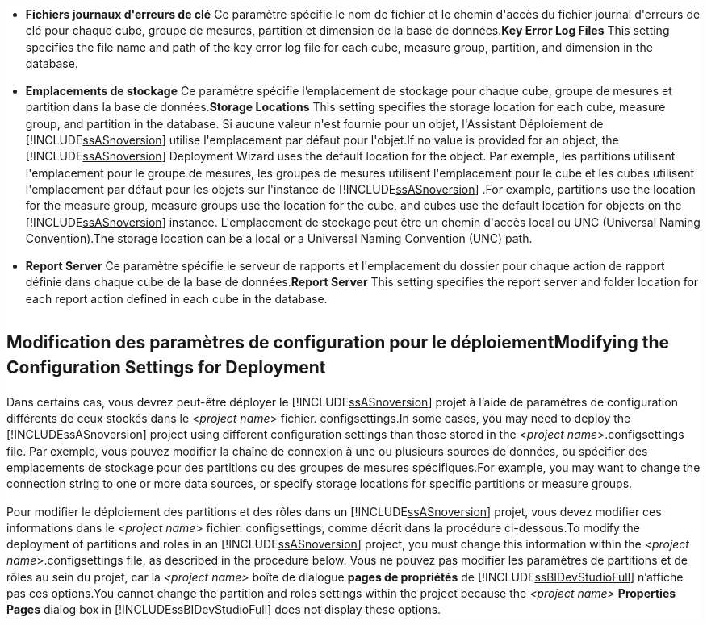 -   <span data-ttu-id="5ac3b-118">**Fichiers journaux d'erreurs de clé** Ce paramètre spécifie le nom de fichier et le chemin d'accès du fichier journal d'erreurs de clé pour chaque cube, groupe de mesures, partition et dimension de la base de données.</span><span class="sxs-lookup"><span data-stu-id="5ac3b-118">**Key Error Log Files** This setting specifies the file name and path of the key error log file for each cube, measure group, partition, and dimension in the database.</span></span>  
  
-   <span data-ttu-id="5ac3b-119">**Emplacements de stockage** Ce paramètre spécifie l’emplacement de stockage pour chaque cube, groupe de mesures et partition dans la base de données.</span><span class="sxs-lookup"><span data-stu-id="5ac3b-119">**Storage Locations** This setting specifies the storage location for each cube, measure group, and partition in the database.</span></span> <span data-ttu-id="5ac3b-120">Si aucune valeur n'est fournie pour un objet, l'Assistant Déploiement de [!INCLUDE[ssASnoversion](../../includes/ssasnoversion-md.md)] utilise l'emplacement par défaut pour l'objet.</span><span class="sxs-lookup"><span data-stu-id="5ac3b-120">If no value is provided for an object, the [!INCLUDE[ssASnoversion](../../includes/ssasnoversion-md.md)] Deployment Wizard uses the default location for the object.</span></span> <span data-ttu-id="5ac3b-121">Par exemple, les partitions utilisent l'emplacement pour le groupe de mesures, les groupes de mesures utilisent l'emplacement pour le cube et les cubes utilisent l'emplacement par défaut pour les objets sur l'instance de [!INCLUDE[ssASnoversion](../../includes/ssasnoversion-md.md)] .</span><span class="sxs-lookup"><span data-stu-id="5ac3b-121">For example, partitions use the location for the measure group, measure groups use the location for the cube, and cubes use the default location for objects on the [!INCLUDE[ssASnoversion](../../includes/ssasnoversion-md.md)] instance.</span></span> <span data-ttu-id="5ac3b-122">L'emplacement de stockage peut être un chemin d'accès local ou UNC (Universal Naming Convention).</span><span class="sxs-lookup"><span data-stu-id="5ac3b-122">The storage location can be a local or a Universal Naming Convention (UNC) path.</span></span>  
  
-   <span data-ttu-id="5ac3b-123">**Report Server** Ce paramètre spécifie le serveur de rapports et l'emplacement du dossier pour chaque action de rapport définie dans chaque cube de la base de données.</span><span class="sxs-lookup"><span data-stu-id="5ac3b-123">**Report Server** This setting specifies the report server and folder location for each report action defined in each cube in the database.</span></span>  
  
## <a name="modifying-the-configuration-settings-for-deployment"></a><span data-ttu-id="5ac3b-124">Modification des paramètres de configuration pour le déploiement</span><span class="sxs-lookup"><span data-stu-id="5ac3b-124">Modifying the Configuration Settings for Deployment</span></span>  
 <span data-ttu-id="5ac3b-125">Dans certains cas, vous devrez peut-être déployer le [!INCLUDE[ssASnoversion](../../includes/ssasnoversion-md.md)] projet à l’aide de paramètres de configuration différents de ceux stockés dans le \<*project name*> fichier. configsettings.</span><span class="sxs-lookup"><span data-stu-id="5ac3b-125">In some cases, you may need to deploy the [!INCLUDE[ssASnoversion](../../includes/ssasnoversion-md.md)] project using different configuration settings than those stored in the \<*project name*>.configsettings file.</span></span> <span data-ttu-id="5ac3b-126">Par exemple, vous pouvez modifier la chaîne de connexion à une ou plusieurs sources de données, ou spécifier des emplacements de stockage pour des partitions ou des groupes de mesures spécifiques.</span><span class="sxs-lookup"><span data-stu-id="5ac3b-126">For example, you may want to change the connection string to one or more data sources, or specify storage locations for specific partitions or measure groups.</span></span>  
  
 <span data-ttu-id="5ac3b-127">Pour modifier le déploiement des partitions et des rôles dans un [!INCLUDE[ssASnoversion](../../includes/ssasnoversion-md.md)] projet, vous devez modifier ces informations dans le \<*project name*> fichier. configsettings, comme décrit dans la procédure ci-dessous.</span><span class="sxs-lookup"><span data-stu-id="5ac3b-127">To modify the deployment of partitions and roles in an [!INCLUDE[ssASnoversion](../../includes/ssasnoversion-md.md)] project, you must change this information within the \<*project name*>.configsettings file, as described in the procedure below.</span></span> <span data-ttu-id="5ac3b-128">Vous ne pouvez pas modifier les paramètres de partitions et de rôles au sein du projet, car la *\<project name>* boîte de dialogue **pages de propriétés** de [!INCLUDE[ssBIDevStudioFull](../../includes/ssbidevstudiofull-md.md)] n’affiche pas ces options.</span><span class="sxs-lookup"><span data-stu-id="5ac3b-128">You cannot change the partition and roles settings within the project because the *\<project name>* **Properties Pages** dialog box in [!INCLUDE[ssBIDevStudioFull](../../includes/ssbidevstudiofull-md.md)] does not display these options.</span></span>  
  